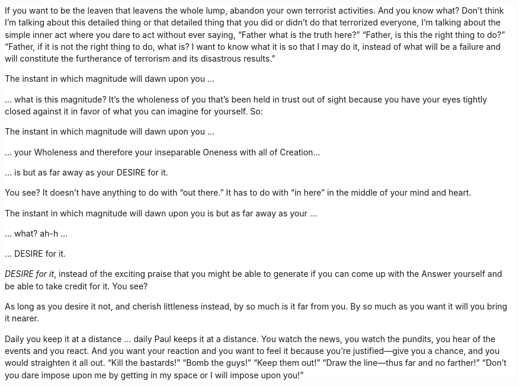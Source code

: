 If you want to be the leaven that leavens the whole lump, abandon your
own terrorist activities. And you know what? Don&rsquo;t think I&rsquo;m
talking about this detailed thing or that detailed thing that you did or
didn&rsquo;t do that terrorized everyone, I&rsquo;m talking about the
simple inner act where you dare to act without ever saying,
&ldquo;Father what is the truth here?&rdquo; &ldquo;Father, is this the
right thing to do?&rdquo; &ldquo;Father, if it is not the right thing to
do, what is? I want to know what it is so that I may do it, instead of
what will be a failure and will constitute the furtherance of terrorism
and its disastrous results.&rdquo;

<div markdown="1" class="well book">
The instant in which magnitude will dawn upon you &hellip;
</div>

&hellip; what is this magnitude? It&rsquo;s the wholeness of you
that&rsquo;s been held in trust out of sight because you have your eyes
tightly closed against it in favor of what you can imagine for yourself.
So:

<div markdown="1" class="well book">
The instant in which magnitude will dawn upon you &hellip;
</div>

&hellip; your Wholeness and therefore your inseparable Oneness with all
of Creation&hellip;

<div markdown="1" class="well book">
&hellip; is but as far away as your DESIRE for it.
</div>

You see? It doesn&rsquo;t have anything to do with &ldquo;out
there.&rdquo; It has to do with &ldquo;in here&rdquo; in the middle of
your mind and heart.

<div markdown="1" class="well book">
The instant in which magnitude will dawn upon you is but as far away as
your &hellip;
</div>

&hellip; what? ah-h &hellip;

<div markdown="1" class="well book">
&hellip; DESIRE for it.
</div>

*DESIRE for it*, instead of the exciting praise that you might be able to
generate if you can come up with the Answer yourself and be able to take
credit for it. You see?

<div markdown="1" class="well book">
As long as you desire it not, and cherish littleness instead, by so much
is it far from you. By so much as you want it will you bring it nearer.
</div>

Daily you keep it at a distance &hellip; daily Paul keeps it at a
distance. You watch the news, you watch the pundits, you hear of the
events and you react. And you want your reaction and you want to feel it
because you&rsquo;re justified&mdash;give you a chance, and you would
straighten it all out. &ldquo;Kill the bastards!&rdquo; &ldquo;Bomb the
guys!&rdquo; &ldquo;Keep them out!&rdquo; &ldquo;Draw the
line&mdash;thus far and no farther!&rdquo; &ldquo;Don&rsquo;t you dare
impose upon me by getting in my space or I will impose upon you!&rdquo;
